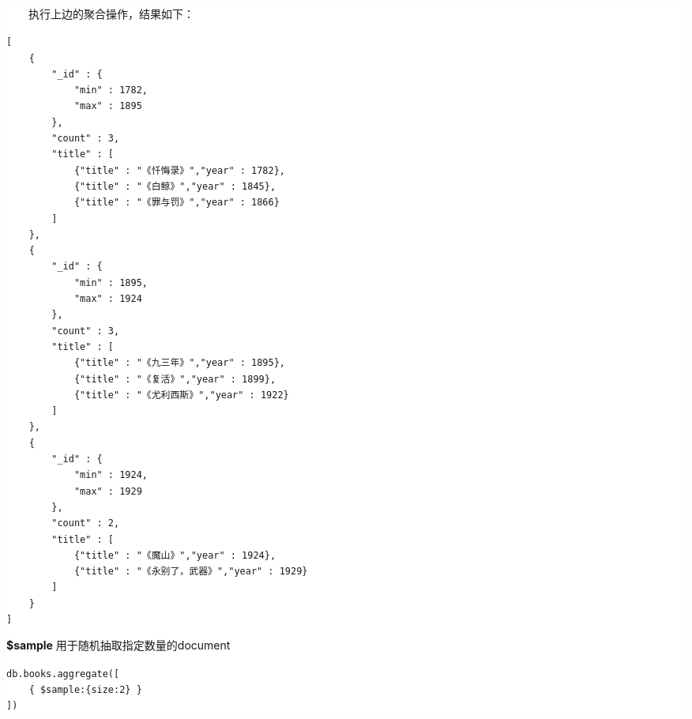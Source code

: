 
　　执行上边的聚合操作，结果如下：





```
[
    {
        "_id" : {
            "min" : 1782,
            "max" : 1895
        },
        "count" : 3,
        "title" : [
            {"title" : "《忏悔录》","year" : 1782},
            {"title" : "《白鲸》","year" : 1845},
            {"title" : "《罪与罚》","year" : 1866}
        ]
    },
    {
        "_id" : {
            "min" : 1895,
            "max" : 1924
        },
        "count" : 3,
        "title" : [
            {"title" : "《九三年》","year" : 1895},
            {"title" : "《复活》","year" : 1899},
            {"title" : "《尤利西斯》","year" : 1922}
        ]
    },
    {
        "_id" : {
            "min" : 1924,
            "max" : 1929
        },
        "count" : 2,
        "title" : [
            {"title" : "《魔山》","year" : 1924},
            {"title" : "《永别了，武器》","year" : 1929}
        ]
    }
]
```



**$sample** 用于随机抽取指定数量的document

```
db.books.aggregate([
    { $sample:{size:2} }
])    
```
